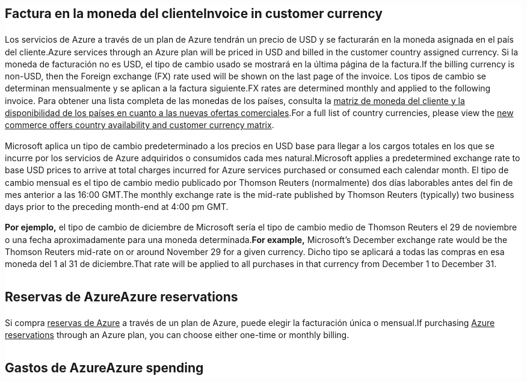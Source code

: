 ## <a name="invoice-in-customer-currency"></a><span data-ttu-id="82c50-181">Factura en la moneda del cliente</span><span class="sxs-lookup"><span data-stu-id="82c50-181">Invoice in customer currency</span></span>

<span data-ttu-id="82c50-182">Los servicios de Azure a través de un plan de Azure tendrán un precio de USD y se facturarán en la moneda asignada en el país del cliente.</span><span class="sxs-lookup"><span data-stu-id="82c50-182">Azure services through an Azure plan will be priced in USD and billed in the customer country assigned currency.</span></span> <span data-ttu-id="82c50-183">Si la moneda de facturación no es USD, el tipo de cambio usado se mostrará en la última página de la factura.</span><span class="sxs-lookup"><span data-stu-id="82c50-183">If the billing currency is non-USD, then the Foreign exchange (FX) rate used will be shown on the last page of the invoice.</span></span> <span data-ttu-id="82c50-184">Los tipos de cambio se determinan mensualmente y se aplican a la factura siguiente.</span><span class="sxs-lookup"><span data-stu-id="82c50-184">FX rates are determined monthly and applied to the following invoice.</span></span> <span data-ttu-id="82c50-185">Para obtener una lista completa de las monedas de los países, consulta la [matriz de moneda del cliente y la disponibilidad de los países en cuanto a las nuevas ofertas comerciales](https://go.microsoft.com/fwlink/?linkid=2112354).</span><span class="sxs-lookup"><span data-stu-id="82c50-185">For a full list of country currencies, please view the [new commerce offers country availability and customer currency matrix](https://go.microsoft.com/fwlink/?linkid=2112354).</span></span>

<span data-ttu-id="82c50-186">Microsoft aplica un tipo de cambio predeterminado a los precios en USD base para llegar a los cargos totales en los que se incurre por los servicios de Azure adquiridos o consumidos cada mes natural.</span><span class="sxs-lookup"><span data-stu-id="82c50-186">Microsoft applies a predetermined exchange rate to base USD prices to arrive at total charges incurred for Azure services purchased or consumed each calendar month.</span></span> <span data-ttu-id="82c50-187">El tipo de cambio mensual es el tipo de cambio medio publicado por Thomson Reuters (normalmente) dos días laborables antes del fin de mes anterior a las 16:00 GMT.</span><span class="sxs-lookup"><span data-stu-id="82c50-187">The monthly exchange rate is the mid-rate published by Thomson Reuters (typically) two business days prior to the preceding month-end at 4:00 pm GMT.</span></span> 

<span data-ttu-id="82c50-188">**Por ejemplo,** el tipo de cambio de diciembre de Microsoft sería el tipo de cambio medio de Thomson Reuters el 29 de noviembre o una fecha aproximadamente para una moneda determinada.</span><span class="sxs-lookup"><span data-stu-id="82c50-188">**For example,** Microsoft’s December exchange rate would be the Thomson Reuters mid-rate on or around November 29 for a given currency.</span></span> <span data-ttu-id="82c50-189">Dicho tipo se aplicará a todas las compras en esa moneda del 1 al 31 de diciembre.</span><span class="sxs-lookup"><span data-stu-id="82c50-189">That rate will be applied to all purchases in that currency from December 1 to December 31.</span></span> 

## <a name="azure-reservations"></a><span data-ttu-id="82c50-190">Reservas de Azure</span><span class="sxs-lookup"><span data-stu-id="82c50-190">Azure reservations</span></span>


<span data-ttu-id="82c50-191">Si compra [reservas de Azure](azure-reservations.md) a través de un plan de Azure, puede elegir la facturación única o mensual.</span><span class="sxs-lookup"><span data-stu-id="82c50-191">If purchasing [Azure reservations](azure-reservations.md) through an Azure plan, you can choose either one-time or monthly billing.</span></span>


## <a name="azure-spending"></a><span data-ttu-id="82c50-192">Gastos de Azure</span><span class="sxs-lookup"><span data-stu-id="82c50-192">Azure spending</span></span>
